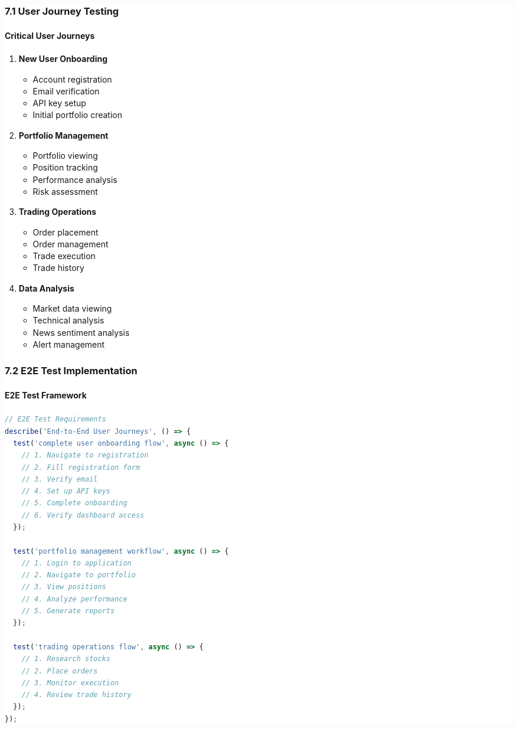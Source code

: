 ### 7.1 User Journey Testing

#### **Critical User Journeys**
1. **New User Onboarding**
   - Account registration
   - Email verification
   - API key setup
   - Initial portfolio creation

2. **Portfolio Management**
   - Portfolio viewing
   - Position tracking
   - Performance analysis
   - Risk assessment

3. **Trading Operations**
   - Order placement
   - Order management
   - Trade execution
   - Trade history

4. **Data Analysis**
   - Market data viewing
   - Technical analysis
   - News sentiment analysis
   - Alert management

### 7.2 E2E Test Implementation

#### **E2E Test Framework**
```javascript
// E2E Test Requirements
describe('End-to-End User Journeys', () => {
  test('complete user onboarding flow', async () => {
    // 1. Navigate to registration
    // 2. Fill registration form
    // 3. Verify email
    // 4. Set up API keys
    // 5. Complete onboarding
    // 6. Verify dashboard access
  });
  
  test('portfolio management workflow', async () => {
    // 1. Login to application
    // 2. Navigate to portfolio
    // 3. View positions
    // 4. Analyze performance
    // 5. Generate reports
  });
  
  test('trading operations flow', async () => {
    // 1. Research stocks
    // 2. Place orders
    // 3. Monitor execution
    // 4. Review trade history
  });
});
```
